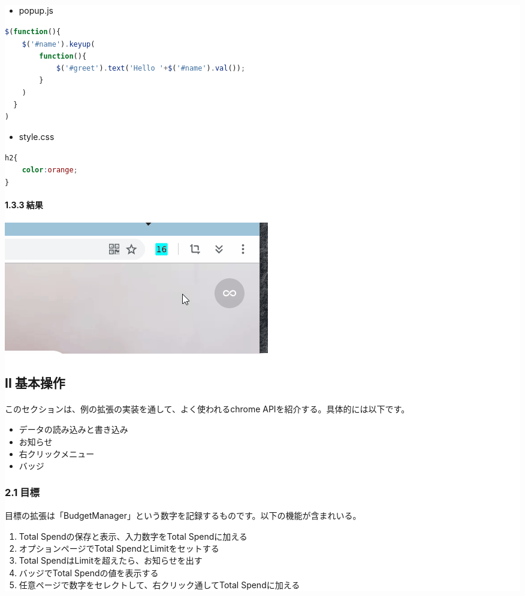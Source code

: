 * popup.js

```js
$(function(){
    $('#name').keyup(
        function(){
            $('#greet').text('Hello '+$('#name').val());
        }
    )
  }
)
```

* style.css

```css
h2{
    color:orange;
}
```

#### 1.3.3 結果

![demo](readme/demo.gif)

## II 基本操作

このセクションは、例の拡張の実装を通して、よく使われるchrome APIを紹介する。具体的には以下です。

* データの読み込みと書き込み
* お知らせ
* 右クリックメニュー
* バッジ

### 2.1 目標

目標の拡張は「BudgetManager」という数字を記録するものです。以下の機能が含まれいる。

1. Total Spendの保存と表示、入力数字をTotal Spendに加える
2. オプションページでTotal SpendとLimitをセットする
3. Total SpendはLimitを超えたら、お知らせを出す
4. バッジでTotal Spendの値を表示する
5. 任意ページで数字をセレクトして、右クリック通してTotal Spendに加える
